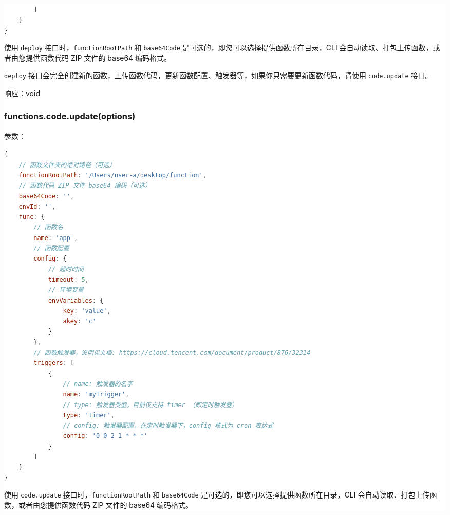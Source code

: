 ```js
        ]
    }
}
```

使用 `deploy` 接口时，`functionRootPath` 和 `base64Code` 是可选的，即您可以选择提供函数所在目录，CLI 会自动读取、打包上传函数，或者由您提供函数代码 ZIP 文件的 base64 编码格式。

`deploy` 接口会完全创建新的函数，上传函数代码，更新函数配置、触发器等，如果你只需要更新函数代码，请使用 `code.update` 接口。

响应：void

### functions.code.update(options)

参数：

```js
{
    // 函数文件夹的绝对路径（可选）
    functionRootPath: '/Users/user-a/desktop/function',
    // 函数代码 ZIP 文件 base64 编码（可选）
    base64Code: '',
    envId: '',
    func: {
        // 函数名
        name: 'app',
        // 函数配置
        config: {
            // 超时时间
            timeout: 5,
            // 环境变量
            envVariables: {
                key: 'value',
                akey: 'c'
            }
        },
        // 函数触发器，说明见文档: https://cloud.tencent.com/document/product/876/32314
        triggers: [
            {
                // name: 触发器的名字
                name: 'myTrigger',
                // type: 触发器类型，目前仅支持 timer （即定时触发器）
                type: 'timer',
                // config: 触发器配置，在定时触发器下，config 格式为 cron 表达式
                config: '0 0 2 1 * * *'
            }
        ]
    }
}
```

使用 `code.update` 接口时，`functionRootPath` 和 `base64Code` 是可选的，即您可以选择提供函数所在目录，CLI 会自动读取、打包上传函数，或者由您提供函数代码 ZIP 文件的 base64 编码格式。
